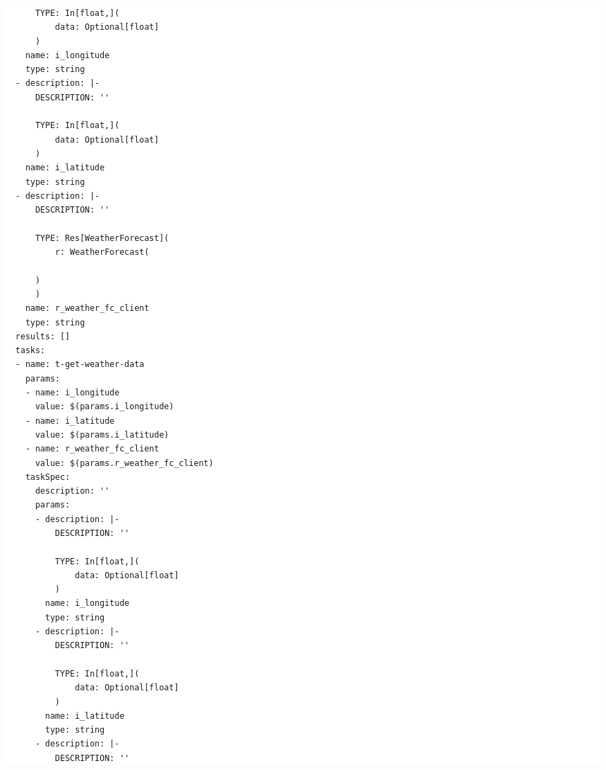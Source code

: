           TYPE: In[float,](
              data: Optional[float]
          )
        name: i_longitude
        type: string
      - description: |-
          DESCRIPTION: ''
    
          TYPE: In[float,](
              data: Optional[float]
          )
        name: i_latitude
        type: string
      - description: |-
          DESCRIPTION: ''
    
          TYPE: Res[WeatherForecast](
              r: WeatherForecast(
    
          )
          )
        name: r_weather_fc_client
        type: string
      results: []
      tasks:
      - name: t-get-weather-data
        params:
        - name: i_longitude
          value: $(params.i_longitude)
        - name: i_latitude
          value: $(params.i_latitude)
        - name: r_weather_fc_client
          value: $(params.r_weather_fc_client)
        taskSpec:
          description: ''
          params:
          - description: |-
              DESCRIPTION: ''
    
              TYPE: In[float,](
                  data: Optional[float]
              )
            name: i_longitude
            type: string
          - description: |-
              DESCRIPTION: ''
    
              TYPE: In[float,](
                  data: Optional[float]
              )
            name: i_latitude
            type: string
          - description: |-
              DESCRIPTION: ''
    